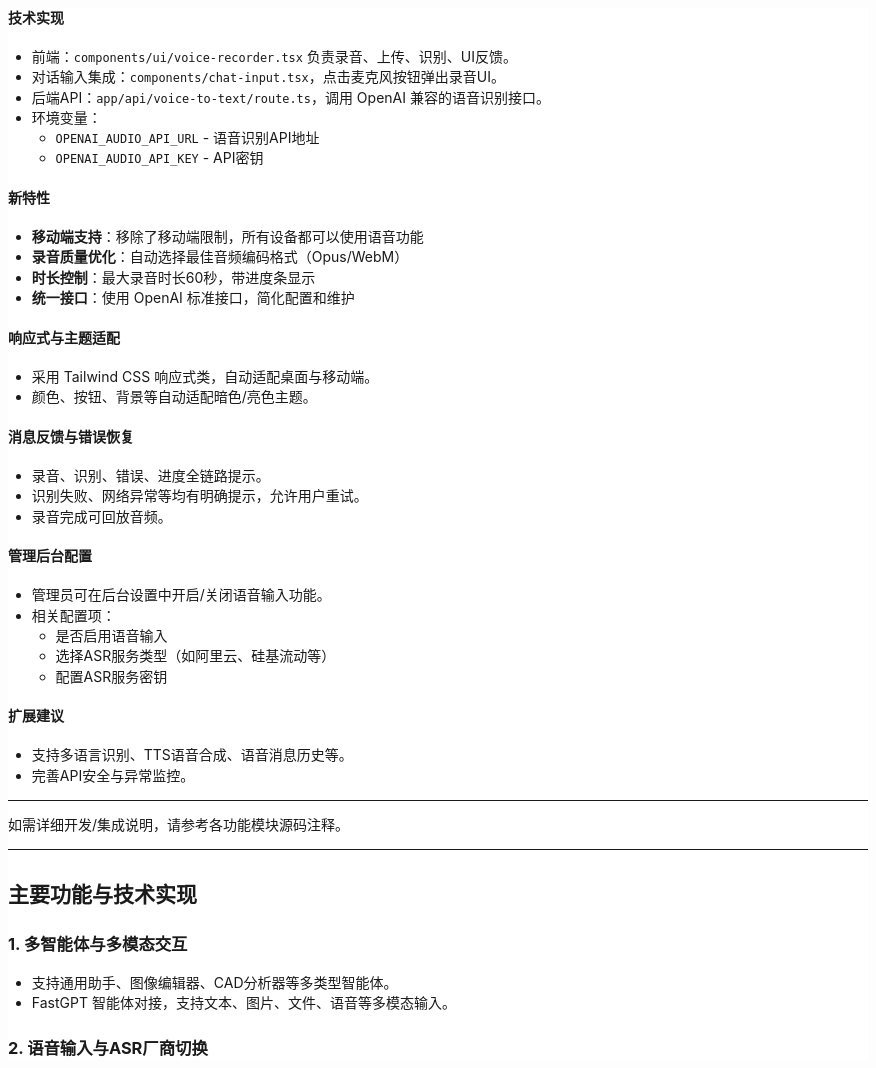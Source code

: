 #### 技术实现

- 前端：`components/ui/voice-recorder.tsx` 负责录音、上传、识别、UI反馈。
- 对话输入集成：`components/chat-input.tsx`，点击麦克风按钮弹出录音UI。
- 后端API：`app/api/voice-to-text/route.ts`，调用 OpenAI 兼容的语音识别接口。
- 环境变量：
  - `OPENAI_AUDIO_API_URL` - 语音识别API地址
  - `OPENAI_AUDIO_API_KEY` - API密钥

#### 新特性

- **移动端支持**：移除了移动端限制，所有设备都可以使用语音功能
- **录音质量优化**：自动选择最佳音频编码格式（Opus/WebM）
- **时长控制**：最大录音时长60秒，带进度条显示
- **统一接口**：使用 OpenAI 标准接口，简化配置和维护

#### 响应式与主题适配

- 采用 Tailwind CSS 响应式类，自动适配桌面与移动端。
- 颜色、按钮、背景等自动适配暗色/亮色主题。

#### 消息反馈与错误恢复

- 录音、识别、错误、进度全链路提示。
- 识别失败、网络异常等均有明确提示，允许用户重试。
- 录音完成可回放音频。

#### 管理后台配置

- 管理员可在后台设置中开启/关闭语音输入功能。
- 相关配置项：
  - 是否启用语音输入
  - 选择ASR服务类型（如阿里云、硅基流动等）
  - 配置ASR服务密钥

#### 扩展建议

- 支持多语言识别、TTS语音合成、语音消息历史等。
- 完善API安全与异常监控。

---

如需详细开发/集成说明，请参考各功能模块源码注释。

---

## 主要功能与技术实现

### 1. 多智能体与多模态交互

- 支持通用助手、图像编辑器、CAD分析器等多类型智能体。
- FastGPT 智能体对接，支持文本、图片、文件、语音等多模态输入。

### 2. 语音输入与ASR厂商切换

